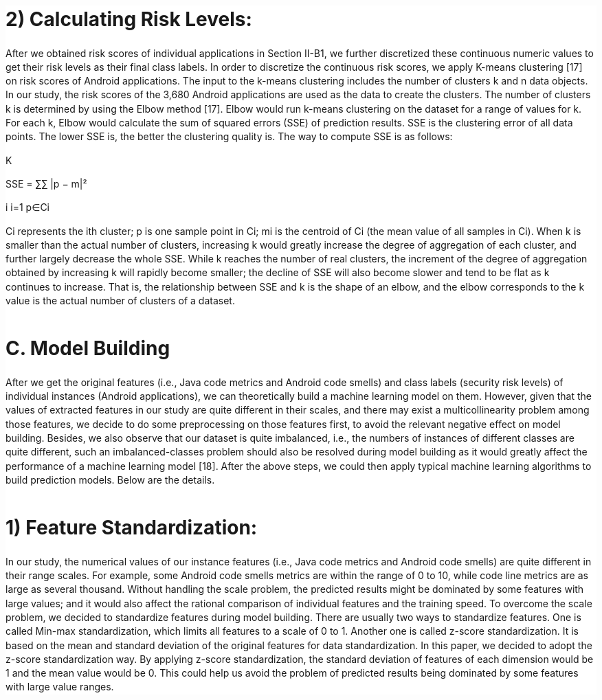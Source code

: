 # 2) Calculating Risk Levels:

After we obtained risk scores of individual applications in Section II-B1, we further discretized these continuous numeric values to get their risk levels as their final class labels. In order to discretize the continuous risk scores, we apply K-means clustering [17] on risk scores of Android applications. The input to the k-means clustering includes the number of clusters k and n data objects. In our study, the risk scores of the 3,680 Android applications are used as the data to create the clusters. The number of clusters k is determined by using the Elbow method [17]. Elbow would run k-means clustering on the dataset for a range of values for k. For each k, Elbow would calculate the sum of squared errors (SSE) of prediction results. SSE is the clustering error of all data points. The lower SSE is, the better the clustering quality is. The way to compute SSE is as follows:

K

SSE = ∑∑ |p − m|²

i
i=1 p∈Ci

Ci represents the ith cluster; p is one sample point in Ci; mi is the centroid of Ci (the mean value of all samples in Ci). When k is smaller than the actual number of clusters, increasing k would greatly increase the degree of aggregation of each cluster, and further largely decrease the whole SSE. While k reaches the number of real clusters, the increment of the degree of aggregation obtained by increasing k will rapidly become smaller; the decline of SSE will also become slower and tend to be flat as k continues to increase. That is, the relationship between SSE and k is the shape of an elbow, and the elbow corresponds to the k value is the actual number of clusters of a dataset.

# C. Model Building

After we get the original features (i.e., Java code metrics and Android code smells) and class labels (security risk levels) of individual instances (Android applications), we can theoretically build a machine learning model on them. However, given that the values of extracted features in our study are quite different in their scales, and there may exist a multicollinearity problem among those features, we decide to do some preprocessing on those features first, to avoid the relevant negative effect on model building. Besides, we also observe that our dataset is quite imbalanced, i.e., the numbers of instances of different classes are quite different, such an imbalanced-classes problem should also be resolved during model building as it would greatly affect the performance of a machine learning model [18]. After the above steps, we could then apply typical machine learning algorithms to build prediction models. Below are the details.

# 1) Feature Standardization:

In our study, the numerical values of our instance features (i.e., Java code metrics and Android code smells) are quite different in their range scales. For example, some Android code smells metrics are within the range of 0 to 10, while code line metrics are as large as several thousand. Without handling the scale problem, the predicted results might be dominated by some features with large values; and it would also affect the rational comparison of individual features and the training speed. To overcome the scale problem, we decided to standardize features during model building. There are usually two ways to standardize features. One is called Min-max standardization, which limits all features to a scale of 0 to 1. Another one is called z-score standardization. It is based on the mean and standard deviation of the original features for data standardization. In this paper, we decided to adopt the z-score standardization way. By applying z-score standardization, the standard deviation of features of each dimension would be 1 and the mean value would be 0. This could help us avoid the problem of predicted results being dominated by some features with large value ranges.
